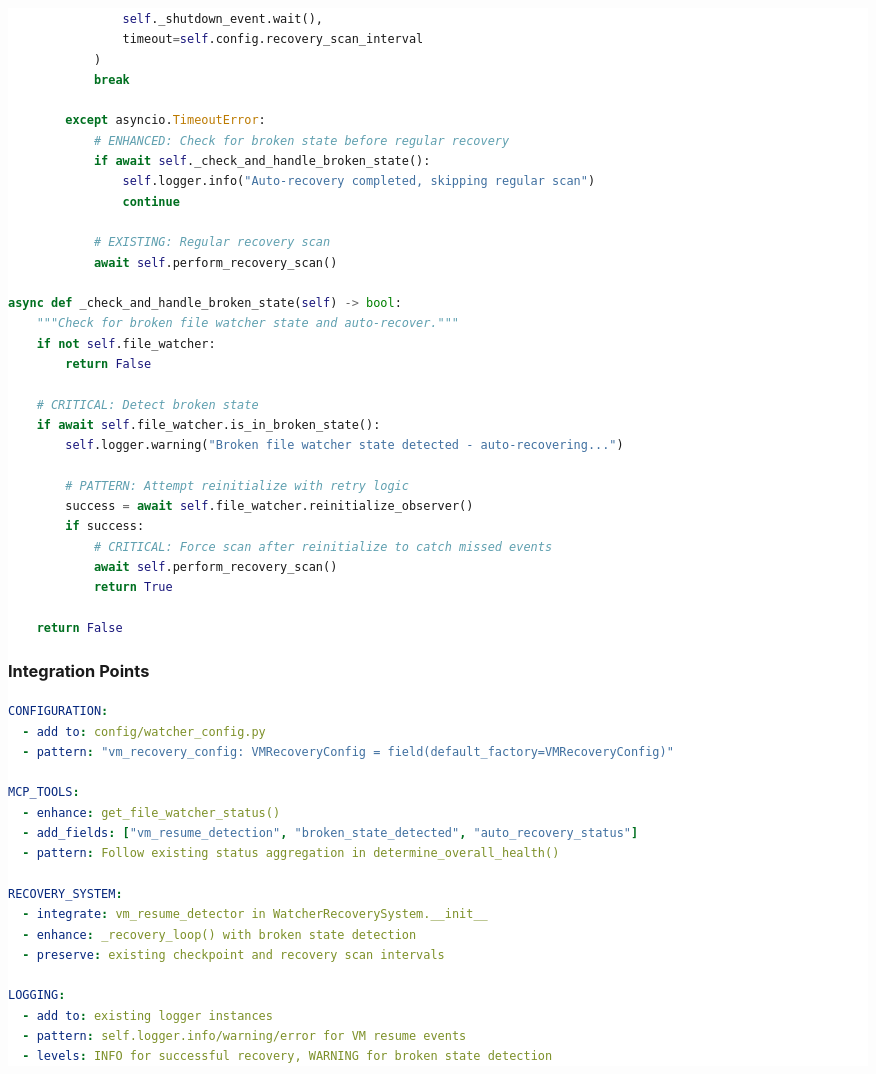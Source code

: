 ```python
                self._shutdown_event.wait(),
                timeout=self.config.recovery_scan_interval
            )
            break
            
        except asyncio.TimeoutError:
            # ENHANCED: Check for broken state before regular recovery
            if await self._check_and_handle_broken_state():
                self.logger.info("Auto-recovery completed, skipping regular scan")
                continue
                
            # EXISTING: Regular recovery scan
            await self.perform_recovery_scan()

async def _check_and_handle_broken_state(self) -> bool:
    """Check for broken file watcher state and auto-recover."""
    if not self.file_watcher:
        return False
        
    # CRITICAL: Detect broken state
    if await self.file_watcher.is_in_broken_state():
        self.logger.warning("Broken file watcher state detected - auto-recovering...")
        
        # PATTERN: Attempt reinitialize with retry logic
        success = await self.file_watcher.reinitialize_observer()
        if success:
            # CRITICAL: Force scan after reinitialize to catch missed events
            await self.perform_recovery_scan()
            return True
    
    return False
```

### Integration Points

```yaml
CONFIGURATION:
  - add to: config/watcher_config.py
  - pattern: "vm_recovery_config: VMRecoveryConfig = field(default_factory=VMRecoveryConfig)"

MCP_TOOLS:
  - enhance: get_file_watcher_status()
  - add_fields: ["vm_resume_detection", "broken_state_detected", "auto_recovery_status"]
  - pattern: Follow existing status aggregation in determine_overall_health()

RECOVERY_SYSTEM:
  - integrate: vm_resume_detector in WatcherRecoverySystem.__init__
  - enhance: _recovery_loop() with broken state detection
  - preserve: existing checkpoint and recovery scan intervals

LOGGING:
  - add to: existing logger instances
  - pattern: self.logger.info/warning/error for VM resume events
  - levels: INFO for successful recovery, WARNING for broken state detection
```
